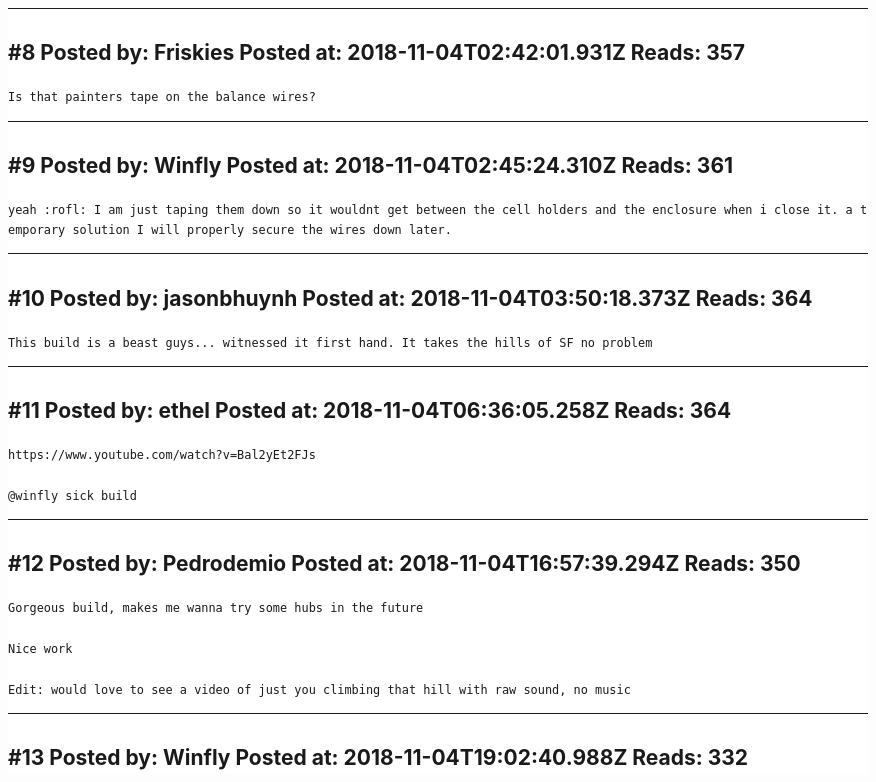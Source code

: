 
---
## \#8 Posted by: Friskies Posted at: 2018-11-04T02:42:01.931Z Reads: 357

```
Is that painters tape on the balance wires?
```

---
## \#9 Posted by: Winfly Posted at: 2018-11-04T02:45:24.310Z Reads: 361

```
yeah :rofl: I am just taping them down so it wouldnt get between the cell holders and the enclosure when i close it. a temporary solution I will properly secure the wires down later.
```

---
## \#10 Posted by: jasonbhuynh Posted at: 2018-11-04T03:50:18.373Z Reads: 364

```
This build is a beast guys... witnessed it first hand. It takes the hills of SF no problem
```

---
## \#11 Posted by: ethel Posted at: 2018-11-04T06:36:05.258Z Reads: 364

```
https://www.youtube.com/watch?v=Bal2yEt2FJs

@winfly sick build
```

---
## \#12 Posted by: Pedrodemio Posted at: 2018-11-04T16:57:39.294Z Reads: 350

```
Gorgeous build, makes me wanna try some hubs in the future

Nice work

Edit: would love to see a video of just you climbing that hill with raw sound, no music
```

---
## \#13 Posted by: Winfly Posted at: 2018-11-04T19:02:40.988Z Reads: 332
